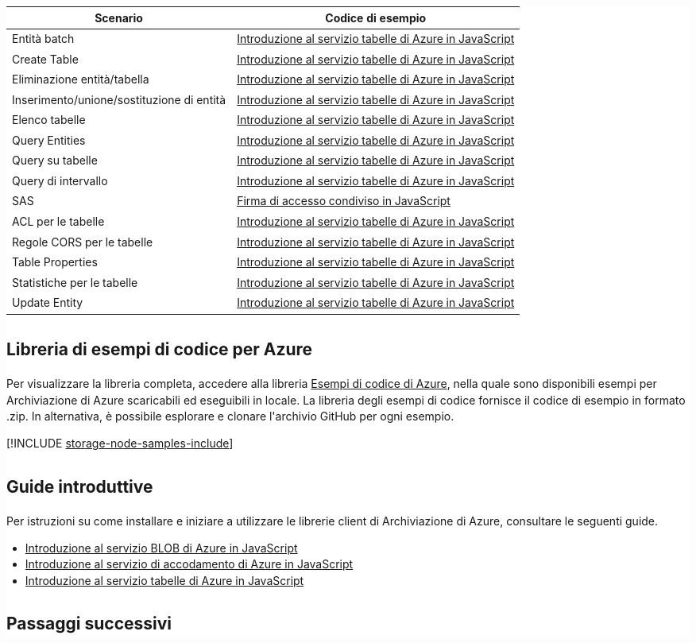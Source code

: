 | **Scenario** | **Codice di esempio** |
|--------------|-----------------|
| Entità batch | [Introduzione al servizio tabelle di Azure in JavaScript](https://github.com/Azure-Samples/storage-table-node-getting-started/blob/master/basic.js#L87) |
| Create Table | [Introduzione al servizio tabelle di Azure in JavaScript](https://github.com/Azure-Samples/storage-table-node-getting-started/blob/master/basic.js#L41) |
| Eliminazione entità/tabella | [Introduzione al servizio tabelle di Azure in JavaScript](https://github.com/Azure-Samples/storage-table-node-getting-started/blob/master/basic.js#L67) |
| Inserimento/unione/sostituzione di entità | [Introduzione al servizio tabelle di Azure in JavaScript](https://github.com/Azure-Samples/storage-table-node-getting-started/blob/master/basic.js#L49) |
| Elenco tabelle | [Introduzione al servizio tabelle di Azure in JavaScript](https://github.com/Azure-Samples/storage-table-node-getting-started/blob/master/advanced.js#L63) |
| Query Entities | [Introduzione al servizio tabelle di Azure in JavaScript](https://github.com/Azure-Samples/storage-table-node-getting-started/blob/master/basic.js#L59) |
| Query su tabelle | [Introduzione al servizio tabelle di Azure in JavaScript](https://github.com/Azure-Samples/storage-table-node-getting-started/blob/master/basic.js#L140) |
| Query di intervallo | [Introduzione al servizio tabelle di Azure in JavaScript](https://github.com/Azure-Samples/storage-table-node-getting-started/blob/master/basic.js#L102) |
| SAS | [Firma di accesso condiviso in JavaScript](https://github.com/Azure-Samples/storage-table-node-getting-started/blob/master/advanced.js#L87) |
| ACL per le tabelle | [Introduzione al servizio tabelle di Azure in JavaScript](https://github.com/Azure-Samples/storage-table-node-getting-started/blob/master/advanced.js#L255) |
| Regole CORS per le tabelle | [Introduzione al servizio tabelle di Azure in JavaScript](https://github.com/Azure-Samples/storage-table-node-getting-started/blob/master/advanced.js#L149) |
| Table Properties | [Introduzione al servizio tabelle di Azure in JavaScript](https://github.com/Azure-Samples/storage-table-node-getting-started/blob/master/advanced.js#L188) |
| Statistiche per le tabelle | [Introduzione al servizio tabelle di Azure in JavaScript](https://github.com/Azure-Samples/storage-table-node-getting-started/blob/master/advanced.js#L243) |
| Update Entity | [Introduzione al servizio tabelle di Azure in JavaScript](https://github.com/Azure-Samples/storage-table-node-getting-started/blob/master/basic.js#L49) |

## <a name="azure-code-samples-library"></a>Libreria di esempi di codice per Azure

Per visualizzare la libreria completa, accedere alla libreria [Esempi di codice di Azure](https://azure.microsoft.com/resources/samples/?service=storage), nella quale sono disponibili esempi per Archiviazione di Azure scaricabili ed eseguibili in locale. La libreria degli esempi di codice fornisce il codice di esempio in formato .zip. In alternativa, è possibile esplorare e clonare l'archivio GitHub per ogni esempio.

[!INCLUDE [storage-node-samples-include](../../../includes/storage-node-samples-include.md)]

## <a name="getting-started-guides"></a>Guide introduttive

Per istruzioni su come installare e iniziare a utilizzare le librerie client di Archiviazione di Azure, consultare le seguenti guide.

* [Introduzione al servizio BLOB di Azure in JavaScript](../blobs/storage-quickstart-blobs-nodejs.md)
* [Introduzione al servizio di accodamento di Azure in JavaScript](../queues/storage-nodejs-how-to-use-queues.md)
* [Introduzione al servizio tabelle di Azure in JavaScript](../../cosmos-db/table-storage-how-to-use-nodejs.md)

## <a name="next-steps"></a>Passaggi successivi
